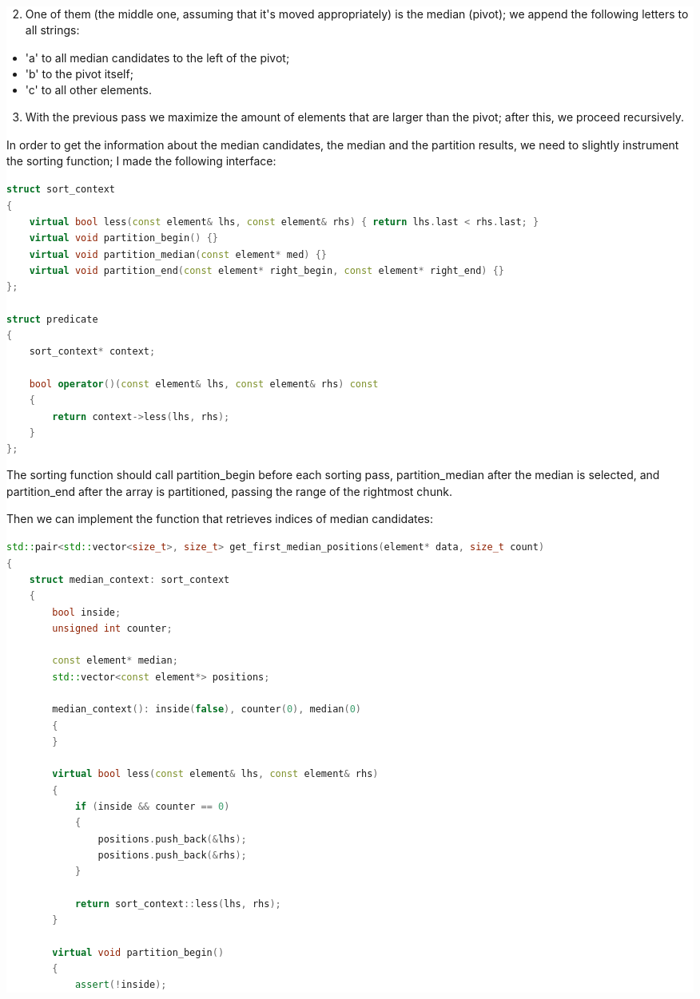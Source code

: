 2. One of them (the middle one, assuming that it's moved appropriately) is the median (pivot); we append the following letters to all strings:
 * 'a' to all median candidates to the left of the pivot;
 * 'b' to the pivot itself;
 * 'c' to all other elements.

3. With the previous pass we maximize the amount of elements that are larger than the pivot; after this, we proceed recursively.

In order to get the information about the median candidates, the median and the partition results, we need to slightly instrument the sorting function; I made the following interface:

```c++
struct sort_context
{
	virtual bool less(const element& lhs, const element& rhs) { return lhs.last < rhs.last; }
	virtual void partition_begin() {}
	virtual void partition_median(const element* med) {}
	virtual void partition_end(const element* right_begin, const element* right_end) {}
};

struct predicate
{
	sort_context* context;

	bool operator()(const element& lhs, const element& rhs) const
	{
		return context->less(lhs, rhs);
	}
};
```

The sorting function should call partition_begin before each sorting pass, partition_median after the median is selected, and partition_end after the array is partitioned, passing the range of the rightmost chunk.

Then we can implement the function that retrieves indices of median candidates:

```c++
std::pair<std::vector<size_t>, size_t> get_first_median_positions(element* data, size_t count)
{
	struct median_context: sort_context
	{
		bool inside;
		unsigned int counter;

		const element* median;
		std::vector<const element*> positions;

		median_context(): inside(false), counter(0), median(0)
		{
		}

		virtual bool less(const element& lhs, const element& rhs)
		{
			if (inside && counter == 0)
			{
				positions.push_back(&lhs);
				positions.push_back(&rhs);
			}

			return sort_context::less(lhs, rhs);
		}

		virtual void partition_begin()
		{
			assert(!inside);
```